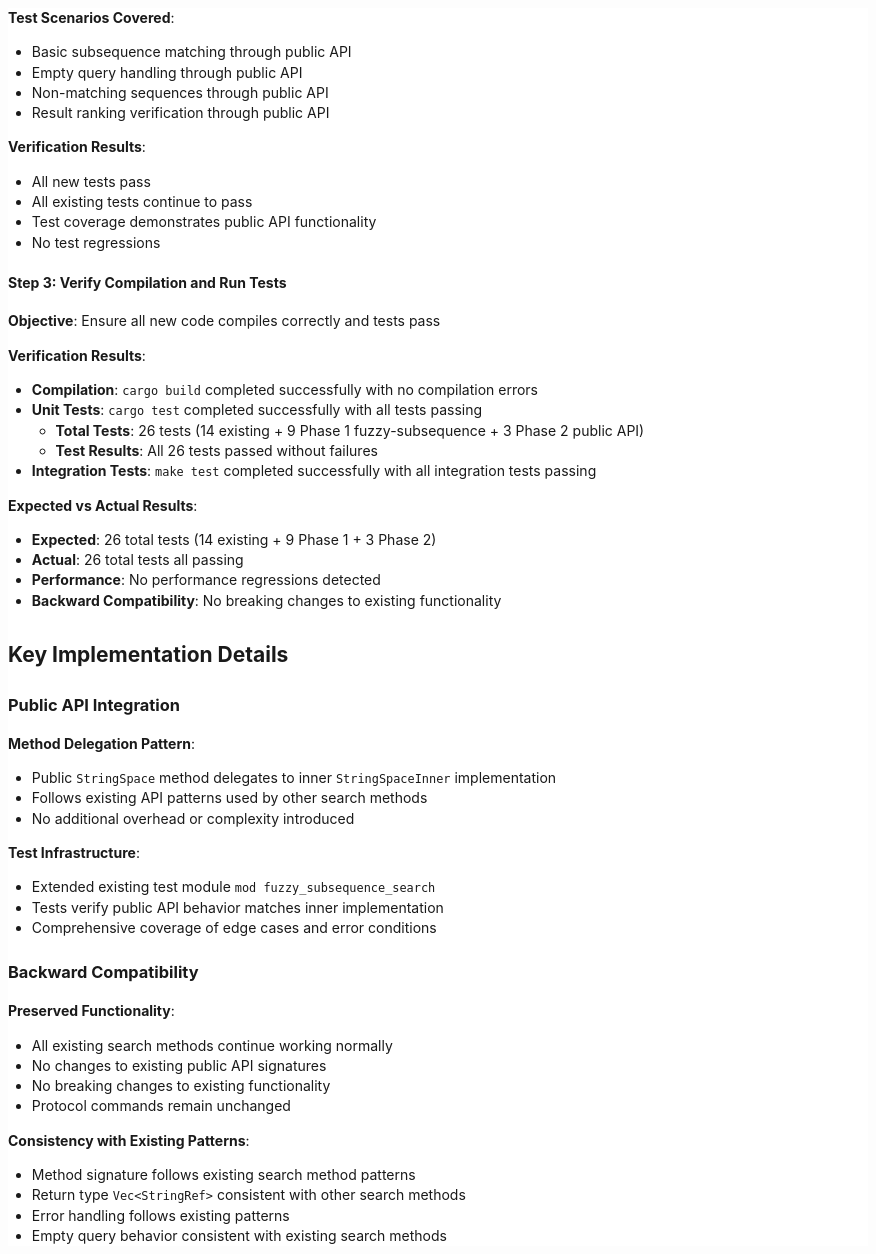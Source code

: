 **Test Scenarios Covered**:
- Basic subsequence matching through public API
- Empty query handling through public API
- Non-matching sequences through public API
- Result ranking verification through public API

**Verification Results**:
- All new tests pass
- All existing tests continue to pass
- Test coverage demonstrates public API functionality
- No test regressions

#### Step 3: Verify Compilation and Run Tests

**Objective**: Ensure all new code compiles correctly and tests pass

**Verification Results**:
- **Compilation**: `cargo build` completed successfully with no compilation errors
- **Unit Tests**: `cargo test` completed successfully with all tests passing
  - **Total Tests**: 26 tests (14 existing + 9 Phase 1 fuzzy-subsequence + 3 Phase 2 public API)
  - **Test Results**: All 26 tests passed without failures
- **Integration Tests**: `make test` completed successfully with all integration tests passing

**Expected vs Actual Results**:
- **Expected**: 26 total tests (14 existing + 9 Phase 1 + 3 Phase 2)
- **Actual**: 26 total tests all passing
- **Performance**: No performance regressions detected
- **Backward Compatibility**: No breaking changes to existing functionality

## Key Implementation Details

### Public API Integration

**Method Delegation Pattern**:
- Public `StringSpace` method delegates to inner `StringSpaceInner` implementation
- Follows existing API patterns used by other search methods
- No additional overhead or complexity introduced

**Test Infrastructure**:
- Extended existing test module `mod fuzzy_subsequence_search`
- Tests verify public API behavior matches inner implementation
- Comprehensive coverage of edge cases and error conditions

### Backward Compatibility

**Preserved Functionality**:
- All existing search methods continue working normally
- No changes to existing public API signatures
- No breaking changes to existing functionality
- Protocol commands remain unchanged

**Consistency with Existing Patterns**:
- Method signature follows existing search method patterns
- Return type `Vec<StringRef>` consistent with other search methods
- Error handling follows existing patterns
- Empty query behavior consistent with existing search methods
